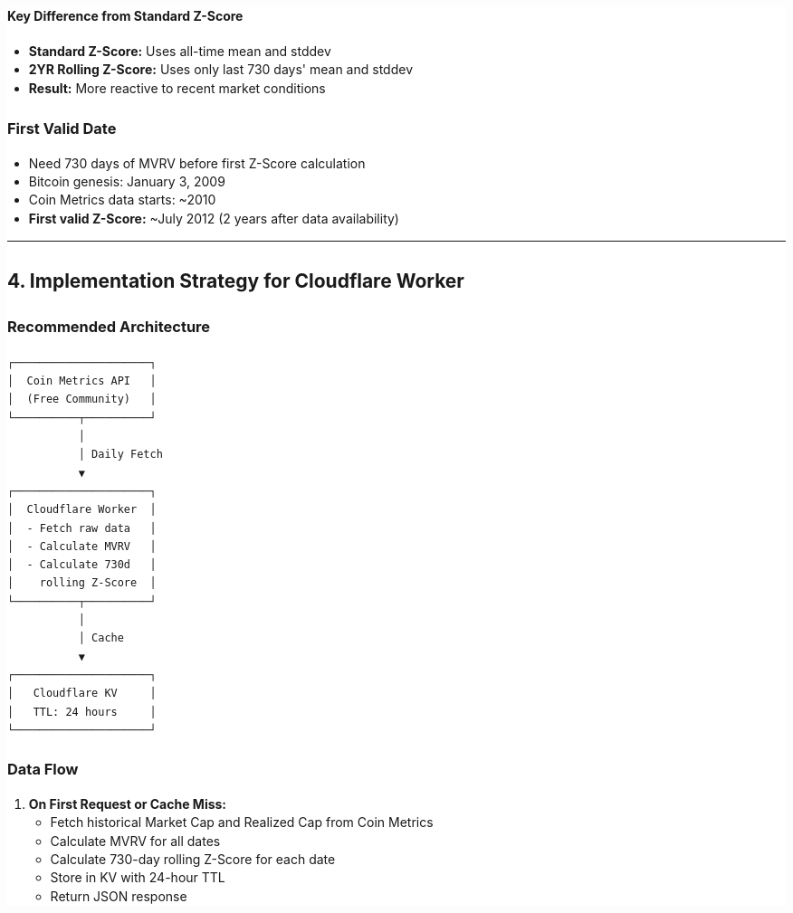 ```javascript
```

#### Key Difference from Standard Z-Score
- **Standard Z-Score:** Uses all-time mean and stddev
- **2YR Rolling Z-Score:** Uses only last 730 days' mean and stddev
- **Result:** More reactive to recent market conditions

### First Valid Date
- Need 730 days of MVRV before first Z-Score calculation
- Bitcoin genesis: January 3, 2009
- Coin Metrics data starts: ~2010
- **First valid Z-Score:** ~July 2012 (2 years after data availability)

---

## 4. Implementation Strategy for Cloudflare Worker

### Recommended Architecture

```
┌─────────────────────┐
│  Coin Metrics API   │
│  (Free Community)   │
└──────────┬──────────┘
           │
           │ Daily Fetch
           ▼
┌─────────────────────┐
│  Cloudflare Worker  │
│  - Fetch raw data   │
│  - Calculate MVRV   │
│  - Calculate 730d   │
│    rolling Z-Score  │
└──────────┬──────────┘
           │
           │ Cache
           ▼
┌─────────────────────┐
│   Cloudflare KV     │
│   TTL: 24 hours     │
└─────────────────────┘
```

### Data Flow

1. **On First Request or Cache Miss:**
   - Fetch historical Market Cap and Realized Cap from Coin Metrics
   - Calculate MVRV for all dates
   - Calculate 730-day rolling Z-Score for each date
   - Store in KV with 24-hour TTL
   - Return JSON response
